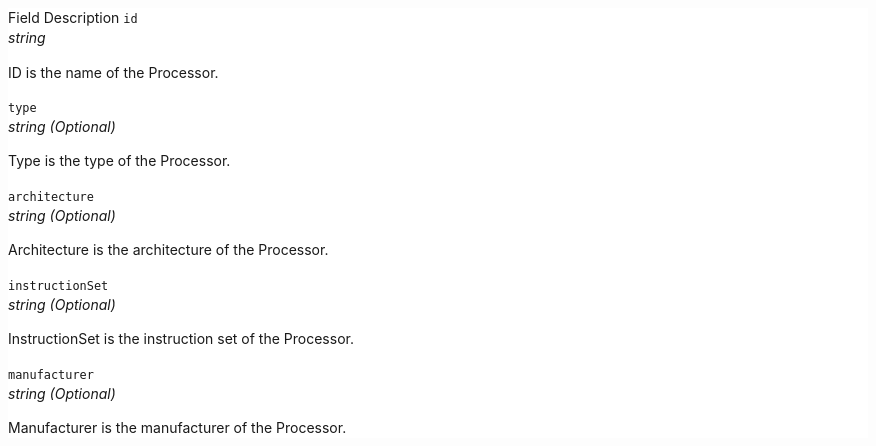 <tr>
<th>Field</th>
<th>Description</th>
</tr>
</thead>
<tbody>
<tr>
<td>
<code>id</code><br/>
<em>
string
</em>
</td>
<td>
<p>ID is the name of the Processor.</p>
</td>
</tr>
<tr>
<td>
<code>type</code><br/>
<em>
string
</em>
</td>
<td>
<em>(Optional)</em>
<p>Type is the type of the Processor.</p>
</td>
</tr>
<tr>
<td>
<code>architecture</code><br/>
<em>
string
</em>
</td>
<td>
<em>(Optional)</em>
<p>Architecture is the architecture of the Processor.</p>
</td>
</tr>
<tr>
<td>
<code>instructionSet</code><br/>
<em>
string
</em>
</td>
<td>
<em>(Optional)</em>
<p>InstructionSet is the instruction set of the Processor.</p>
</td>
</tr>
<tr>
<td>
<code>manufacturer</code><br/>
<em>
string
</em>
</td>
<td>
<em>(Optional)</em>
<p>Manufacturer is the manufacturer of the Processor.</p>
</td>